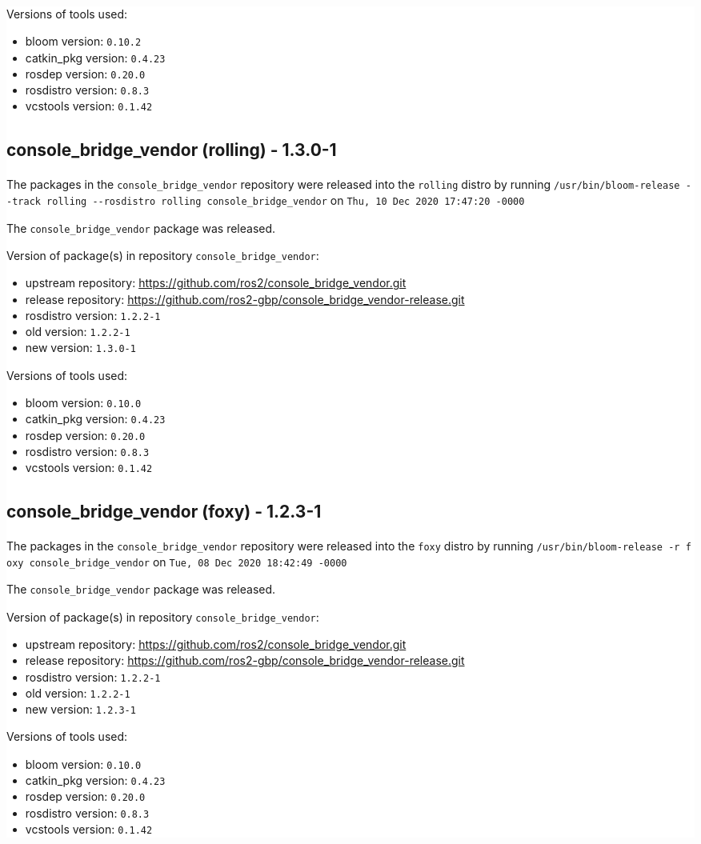 Versions of tools used:

- bloom version: `0.10.2`
- catkin_pkg version: `0.4.23`
- rosdep version: `0.20.0`
- rosdistro version: `0.8.3`
- vcstools version: `0.1.42`


## console_bridge_vendor (rolling) - 1.3.0-1

The packages in the `console_bridge_vendor` repository were released into the `rolling` distro by running `/usr/bin/bloom-release --track rolling --rosdistro rolling console_bridge_vendor` on `Thu, 10 Dec 2020 17:47:20 -0000`

The `console_bridge_vendor` package was released.

Version of package(s) in repository `console_bridge_vendor`:

- upstream repository: https://github.com/ros2/console_bridge_vendor.git
- release repository: https://github.com/ros2-gbp/console_bridge_vendor-release.git
- rosdistro version: `1.2.2-1`
- old version: `1.2.2-1`
- new version: `1.3.0-1`

Versions of tools used:

- bloom version: `0.10.0`
- catkin_pkg version: `0.4.23`
- rosdep version: `0.20.0`
- rosdistro version: `0.8.3`
- vcstools version: `0.1.42`


## console_bridge_vendor (foxy) - 1.2.3-1

The packages in the `console_bridge_vendor` repository were released into the `foxy` distro by running `/usr/bin/bloom-release -r foxy console_bridge_vendor` on `Tue, 08 Dec 2020 18:42:49 -0000`

The `console_bridge_vendor` package was released.

Version of package(s) in repository `console_bridge_vendor`:

- upstream repository: https://github.com/ros2/console_bridge_vendor.git
- release repository: https://github.com/ros2-gbp/console_bridge_vendor-release.git
- rosdistro version: `1.2.2-1`
- old version: `1.2.2-1`
- new version: `1.2.3-1`

Versions of tools used:

- bloom version: `0.10.0`
- catkin_pkg version: `0.4.23`
- rosdep version: `0.20.0`
- rosdistro version: `0.8.3`
- vcstools version: `0.1.42`
